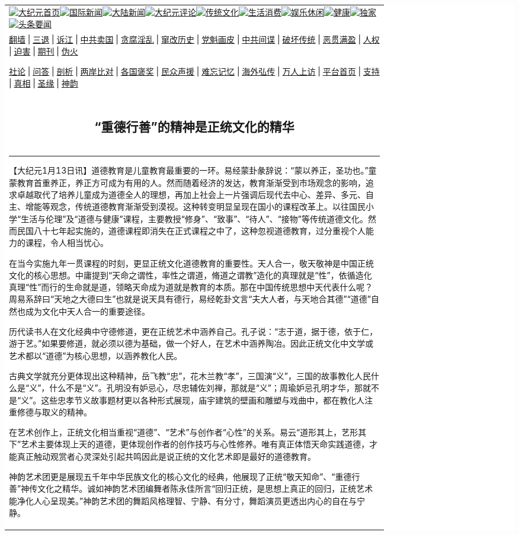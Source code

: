 <a name="1" id="1" target="_blank"></a><span id="1"></span>
<table align=center border="0"><tr><td colspan="2" VALIGN=TOP><a href="https://github.com/ckfwfs3192/djy/blob/master/gb/nf1351518.md#1"><img src="https://raw.githubusercontent.com/ckfwfs3192/www/master/t/djy/1.jpg" title="大纪元首页" alt="大纪元首页"></a><a href="https://github.com/ckfwfs3192/djy/blob/master/gb/n24hr.md#1"><img src="https://raw.githubusercontent.com/ckfwfs3192/www/master/t/djy/3.jpg" title="国际新闻" alt="国际新闻"></a><a href="https://github.com/ckfwfs3192/djy/blob/master/gb/nsc413.md#1"><img src="https://raw.githubusercontent.com/ckfwfs3192/www/master/t/djy/4.jpg" title="大陆新闻" alt="大陆新闻"></a><a href="https://github.com/ckfwfs3192/djy/blob/master/gb/news392.md#1"><img src="https://raw.githubusercontent.com/ckfwfs3192/www/master/t/djy/5.jpg" title="大纪元评论" alt="大纪元评论"></a><a href="https://github.com/ckfwfs3192/djy/blob/master/gb/news2007.md#1"><img src="https://raw.githubusercontent.com/ckfwfs3192/www/master/t/djy/6.jpg" title="传统文化" alt="传统文化"></a><a href="https://github.com/ckfwfs3192/djy/blob/master/gb/news2008.md#1"><img src="https://raw.githubusercontent.com/ckfwfs3192/www/master/t/djy/7.jpg" title="生活消费" alt="生活消费"></a><a href="https://github.com/ckfwfs3192/djy/blob/master/gb/ncyule.md#1"><img src="https://raw.githubusercontent.com/ckfwfs3192/www/master/t/djy/8.jpg" title="娱乐休闲" alt="娱乐休闲"></a><a href="https://github.com/ckfwfs3192/djy/blob/master/gb/nsc1002.md#1"><img src="https://raw.githubusercontent.com/ckfwfs3192/www/master/t/djy/9.jpg" title="健康" alt="健康"></a><a href="https://github.com/ckfwfs3192/djy/blob/master/gb/nf6092.md#1"><img src="https://raw.githubusercontent.com/ckfwfs3192/www/master/t/djy/10a.jpg" title="独家" alt="独家"></a><a href="https://github.com/ckfwfs3192/djy/blob/master/gb/nf4514.md#1"><img src="https://raw.githubusercontent.com/ckfwfs3192/www/master/t/djy/12a.jpg" title="头条要闻" alt="头条要闻"></a></td></tr>
<tr><td colspan="2" VALIGN=TOP><a target="_blank" href="https://github.com/ckfwfs3192/www/blob/master/README.md?zsrh#1">翻墙</a> | <a target="_blank" href="https://github.com/ckfwfs3192/djy/blob/master/gb/nf5657.md#1">三退</a> | <a target="_blank" href="https://github.com/ckfwfs3192/djy/blob/master/gb/nf6124.md#1">诉江</a> | <a target="_blank" href="https://github.com/ckfwfs3192/djy/blob/master/gb/nf1176117.md#1">中共卖国</a> | <a target="_blank" href="https://github.com/ckfwfs3192/djy/blob/master/gb/nf5773.md#1">贪腐淫乱</a> | <a target="_blank" href="https://github.com/ckfwfs3192/djy/blob/master/gb/nf1176115.md#1">窜改历史</a> | <a target="_blank" href="https://github.com/ckfwfs3192/djy/blob/master/gb/nf1176107.md#1">党魁画皮</a> | <a target="_blank" href="https://github.com/ckfwfs3192/djy/blob/master/gb/nf1320400.md#1">中共间谍</a> | <a target="_blank" href="https://github.com/ckfwfs3192/djy/blob/master/gb/nf1176114.md#1">破坏传统</a> | <a target="_blank" href="https://github.com/ckfwfs3192/ntdtv/blob/master/gb/prog447_1.md#1">恶贯满盈</a> | <a target="_blank" href="https://github.com/ckfwfs3192/djy/blob/master/gb/ncid278.md#1">人权</a> | <a target="_blank" href="https://github.com/ckfwfs3192/djy/blob/master/gb/nf1176111.md#1">迫害</a> | <a target="_blank" href="https://gitlab.com/szzdlab/mh-qikan/blob/master/README.md#1">期刊</a> | <a target="_blank" href="https://github.com/ckfwfs3192/djy/blob/master/gb/nf5562.md#1">伪火</a></p><p><a target="_blank" href="https://github.com/ckfwfs3192/djy/blob/master/gb/9p.md#1">社论</a> | <a target="_blank" href="https://github.com/ckfwfs3192/djy/blob/master/gb/nf4378.md#1">问答</a> | <a target="_blank" href="https://github.com/ckfwfs3192/djy/blob/master/gb/nf5792.md#1">剖析</a> | <a target="_blank" href="https://github.com/ckfwfs3192/djy/blob/master/gb/nf5735.md#1">两岸比对</a> | <a target="_blank" href="https://github.com/ckfwfs3192/djy/blob/master/gb/nf6119.md#1">各国褒奖</a> | <a target="_blank" href="https://github.com/ckfwfs3192/djy/blob/master/gb/nf6120.md#1">民众声援</a> | <a target="_blank" href="https://github.com/ckfwfs3192/djy/blob/master/gb/nf1188594.md#1">难忘记忆</a> | <a target="_blank" href="https://github.com/ckfwfs3192/djy/blob/master/gb/nf3180.md#1">海外弘传</a> | <a target="_blank" href="https://github.com/ckfwfs3192/djy/blob/master/gb/nf5410.md#1">万人上访</a> | <a target="_blank" href="https://github.com/ckfwfs3192/www/blob/master/README.md?zsrh#1">平台首页</a> | <a target="_blank" href="https://github.com/ckfwfs3192/djy/blob/master/gb/nf4386.md#1">支持</a> | <a target="_blank" href="https://github.com/ckfwfs3192/djy/blob/master/gb/nf4389.md#1">真相</a> | <a target="_blank" href="https://github.com/ckfwfs3192/djy/blob/master/gb/nf5790.md#1">圣缘</a> | <a target="_blank" href="https://github.com/ckfwfs3192/djy/blob/master/gb/nf4786.md#1">神韵</a></td></tr>
<tr><td VALIGN=TOP width="626"><h2 align=center>“重德行善”的精神是正统文化的精华</h2>

<h6></h6>
<hr>
<p>【大纪元1月13日讯】道德教育是儿童教育最重要的一环。易经蒙卦彖辞说：“蒙以养正，圣功也。”童蒙教育首重养正，养正方可成为有用的人。然而随着经济的发达，教育渐渐受到市场观念的影响，追求卓越取代了培养儿童成为道德全人的理想，再加上社会上一片强调后现代去中心、差异、多元、自主、增能等观念，传统道德教育渐渐受到漠视。这种转变明显呈现在国小的课程改革上。以往国民小学“生活与伦理”及“道德与健康”课程，主要教授“修身”、“致事”、“待人”、“接物”等传统道德文化。然而民国八十七年起实施的，道德课程即消失在正式课程之中了，这种忽视道德教育，过分重视个人能力的课程，令人相当忧心。</p>
<p>在当今实施九年一贯课程的时刻，更显正统文化道德教育的重要性。天人合一，敬天敬神是中国正统文化的核心思想。中庸提到“天命之谓性，率性之谓道，脩道之谓教”造化的真理就是“性”，依循造化真理“性”而行的生命就是道，领略天命成为道就是教育的本质。那在中国传统思想中天代表什么呢？周易系辞曰“天地之大德曰生”也就是说天具有德行，易经乾卦文言“夫大人者，与天地合其德”“道德”自然也成为文化中天人合一的重要途径。</p>
<p>历代读书人在文化经典中守德修道，更在正统艺术中涵养自己。孔子说：“志于道，据于德，依于仁，游于艺。”如果要修道，就必须以德为基础，做一个好人，在艺术中涵养陶冶。因此正统文化中文学或艺术都以“道德”为核心思想，以涵养教化人民。</p>
<p>古典文学就充分更体现出这种精神，岳飞教“忠”，花木兰教“孝”，三国演“义”，三国的故事教化人民什么是“义”，什么不是“义”。孔明没有妒忌心，尽忠辅佐刘禅，那就是“义”；周瑜妒忌孔明才华，那就不是“义”。这些忠孝节义故事题材更以各种形式展现，庙宇建筑的壁画和雕塑与戏曲中，都在教化人注重修德与取义的精神。</p>
<p>在艺术创作上，正统文化相当重视“道德”、“艺术”与创作者“心性”的关系。易云“道形其上，艺形其下”艺术主要体现上天的道德，更体现创作者的创作技巧与心性修养。唯有真正体悟天命实践道德，才能真正触动观赏者心灵深处引起共鸣因此是说正统的文化艺术即是最好的道德教育。</p>
<p><ahref="https://github.com/ckfwfs3192/djy/blob/master/gb/tag/%E7%A5%9E%E9%9F%B5.md#1">神韵</a>艺术团更是展现五千年中华民族文化的核心文化的经典，他展现了正统“敬天知命”、“重德行善”神传文化之精华。诚如神韵艺术团编舞者陈永佳所言“回归正统，是思想上真正的回归，正统艺术能净化人心呈现美。”神韵艺术团的舞蹈风格理智、宁静、有分寸，舞蹈演员更透出内心的自在与宁静。</p>
